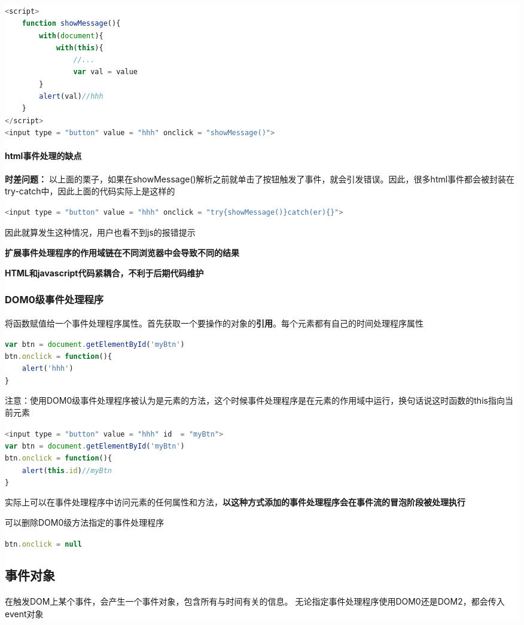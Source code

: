 ```javascript
<script>
	function showMessage(){
		with(document){
			with(this){
				//...
				var val = value
		}
		alert(val)//hhh
	}
</script>
<input type = "button" value = "hhh" onclick = "showMessage()">
```
#### html事件处理的缺点
**时差问题：**
以上面的栗子，如果在showMessage()解析之前就单击了按钮触发了事件，就会引发错误。因此，很多html事件都会被封装在try-catch中，因此上面的代码实际上是这样的

```javascript
<input type = "button" value = "hhh" onclick = "try{showMessage()}catch(er){}">
```
因此就算发生这种情况，用户也看不到js的报错提示

**扩展事件处理程序的作用域链在不同浏览器中会导致不同的结果**

**HTML和javascript代码紧耦合，不利于后期代码维护**

### DOM0级事件处理程序

将函数赋值给一个事件处理程序属性。首先获取一个要操作的对象的**引用**。每个元素都有自己的时间处理程序属性

```javascript
var btn = document.getElementById('myBtn')
btn.onclick = function(){
	alert('hhh')
}
```
注意：使用DOM0级事件处理程序被认为是元素的方法，这个时候事件处理程序是在元素的作用域中运行，换句话说这时函数的this指向当前元素

```javascript
<input type = "button" value = "hhh" id  = "myBtn">
var btn = document.getElementById('myBtn')
btn.onclick = function(){
	alert(this.id)//myBtn
}
```
实际上可以在事件处理程序中访问元素的任何属性和方法，**以这种方式添加的事件处理程序会在事件流的冒泡阶段被处理执行**

可以删除DOM0级方法指定的事件处理程序

```javascript
btn.onclick = null
```

## 事件对象
在触发DOM上某个事件，会产生一个事件对象，包含所有与时间有关的信息。
无论指定事件处理程序使用DOM0还是DOM2，都会传入event对象
